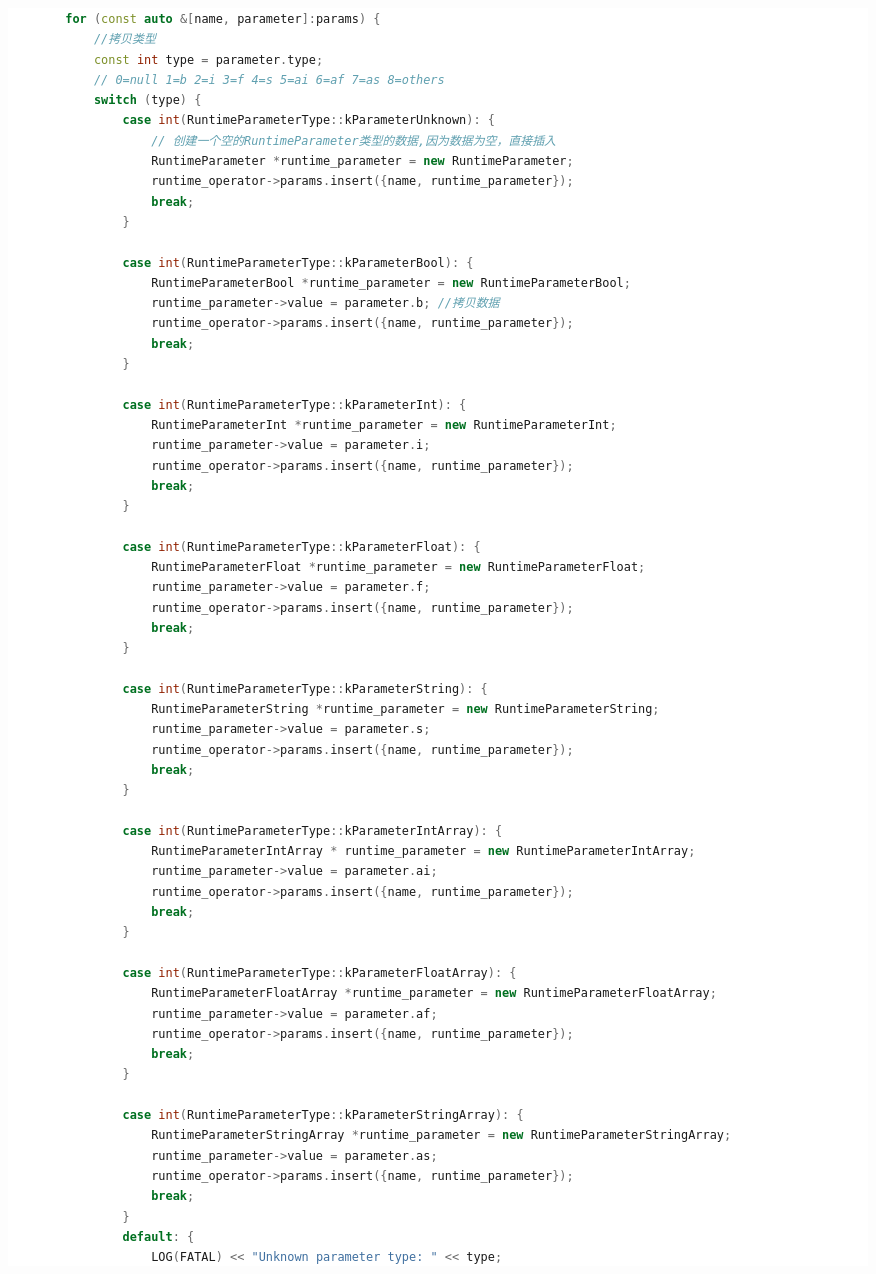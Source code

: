 ```c++
        for (const auto &[name, parameter]:params) {
            //拷贝类型
            const int type = parameter.type;
            // 0=null 1=b 2=i 3=f 4=s 5=ai 6=af 7=as 8=others
            switch (type) {
                case int(RuntimeParameterType::kParameterUnknown): {
                    // 创建一个空的RuntimeParameter类型的数据,因为数据为空，直接插入
                    RuntimeParameter *runtime_parameter = new RuntimeParameter;
                    runtime_operator->params.insert({name, runtime_parameter});
                    break;
                }

                case int(RuntimeParameterType::kParameterBool): {
                    RuntimeParameterBool *runtime_parameter = new RuntimeParameterBool;
                    runtime_parameter->value = parameter.b; //拷贝数据
                    runtime_operator->params.insert({name, runtime_parameter});
                    break;
                }

                case int(RuntimeParameterType::kParameterInt): {
                    RuntimeParameterInt *runtime_parameter = new RuntimeParameterInt;
                    runtime_parameter->value = parameter.i;
                    runtime_operator->params.insert({name, runtime_parameter});
                    break;
                }

                case int(RuntimeParameterType::kParameterFloat): {
                    RuntimeParameterFloat *runtime_parameter = new RuntimeParameterFloat;
                    runtime_parameter->value = parameter.f;
                    runtime_operator->params.insert({name, runtime_parameter});
                    break;
                }

                case int(RuntimeParameterType::kParameterString): {
                    RuntimeParameterString *runtime_parameter = new RuntimeParameterString;
                    runtime_parameter->value = parameter.s;
                    runtime_operator->params.insert({name, runtime_parameter});
                    break;
                }

                case int(RuntimeParameterType::kParameterIntArray): {
                    RuntimeParameterIntArray * runtime_parameter = new RuntimeParameterIntArray;
                    runtime_parameter->value = parameter.ai;
                    runtime_operator->params.insert({name, runtime_parameter});
                    break;
                }

                case int(RuntimeParameterType::kParameterFloatArray): {
                    RuntimeParameterFloatArray *runtime_parameter = new RuntimeParameterFloatArray;
                    runtime_parameter->value = parameter.af;
                    runtime_operator->params.insert({name, runtime_parameter});
                    break;
                }

                case int(RuntimeParameterType::kParameterStringArray): {
                    RuntimeParameterStringArray *runtime_parameter = new RuntimeParameterStringArray;
                    runtime_parameter->value = parameter.as;
                    runtime_operator->params.insert({name, runtime_parameter});
                    break;
                }
                default: {
                    LOG(FATAL) << "Unknown parameter type: " << type;
```